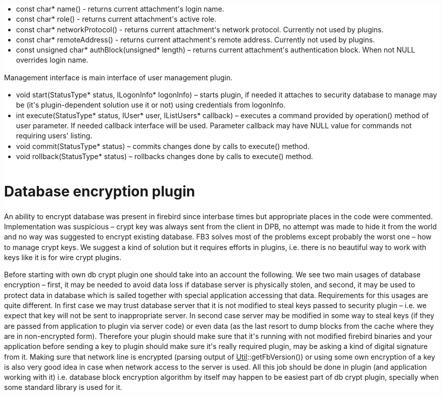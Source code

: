 - const char* name() - returns current attachment's login name.
- const char* role() - returns current attachment's active role.
- const char* networkProtocol() - returns current attachment's network protocol. Currently not used by plugins.
- const char* remoteAddress() - returns current attachment's remote address. Currently not used by plugins.
- const unsigned char* authBlock(unsigned* length) – returns current attachment's authentication block. When not NULL
  overrides login name.

<a name="Management"></a> Management interface is main interface of user management plugin.

- void start(StatusType* status, ILogonInfo* logonInfo) – starts plugin, if needed it attaches to security database to
  manage may be (it's plugin-dependent solution use it or not) using credentials from logonInfo.
- int execute(StatusType* status, IUser* user, IListUsers* callback) – executes a command provided by operation() method
  of user parameter. If needed callback interface will be used. Parameter callback may have NULL value for commands not
  requiring users' listing.
- void commit(StatusType* status) – commits changes done by calls to execute() method.
- void rollback(StatusType* status) – rollbacks changes done by calls to execute() method.

# Database encryption plugin

An ability to encrypt database was present in firebird since interbase times but appropriate places in the code were
commented. Implementation was suspicious – crypt key was always sent from the client in DPB, no attempt was made to hide
it from the world and no way was suggested to encrypt existing database. FB3 solves most of the problems except probably
the worst one – how to manage crypt keys. We suggest a kind of solution but it requires efforts in plugins, i.e. there
is no beautiful way to work with keys like it is for wire crypt plugins.

Before starting with own db crypt plugin one should take into an account the following. We see two main usages of
database encryption – first, it may be needed to avoid data loss if database server is physically stolen, and second, it
may be used to protect data in database which is sailed together with special application accessing that data.
Requirements for this usages are quite different. In first case we may trust database server that it is not modified to
steal keys passed to security plugin – i.e. we expect that key will not be sent to inappropriate server. In second case
server may be modified in some way to steal keys (if they are passed from application to plugin via server code) or even
data (as the last resort to dump blocks from the cache where they are in non-encrypted form). Therefore your plugin
should make sure that it's running with not modified firebird binaries and your application before sending a key to
plugin should make sure it's really required plugin, may be asking a kind of digital signature from it. Making sure that
network line is encrypted (parsing output of [Util](#Util)::getFbVersion()) or using some own encryption of a key is
also very good idea in case when network access to the server is used. All this job should be done in plugin (and
application working with it) i.e. database block encryption algorithm by itself may happen to be easiest part of db
crypt plugin, specially when some standard library is used for it.
